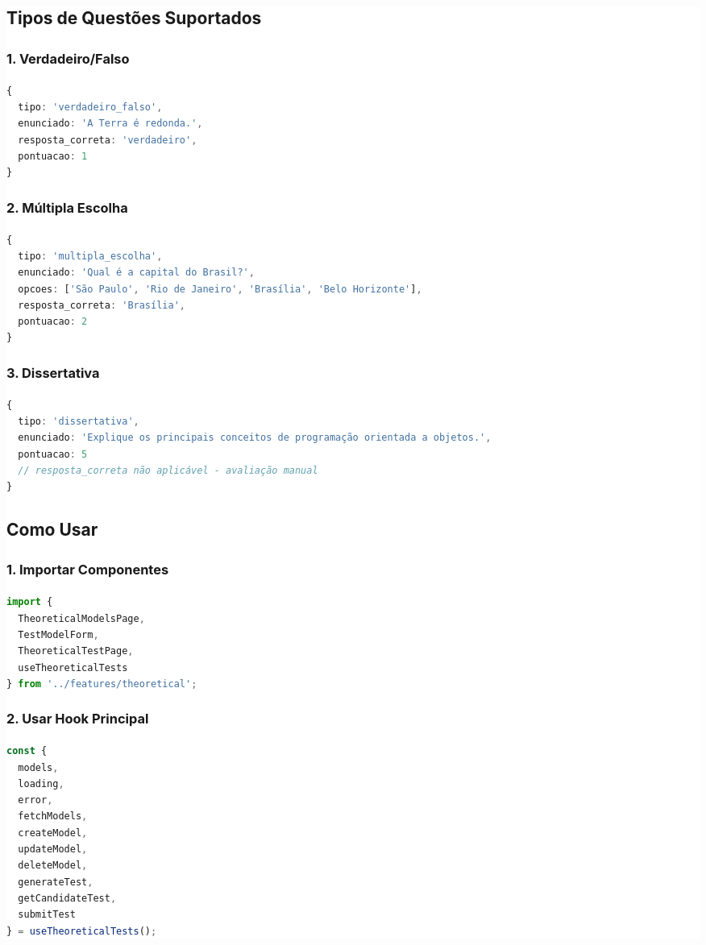 ## Tipos de Questões Suportados

### 1. Verdadeiro/Falso
```typescript
{
  tipo: 'verdadeiro_falso',
  enunciado: 'A Terra é redonda.',
  resposta_correta: 'verdadeiro',
  pontuacao: 1
}
```

### 2. Múltipla Escolha
```typescript
{
  tipo: 'multipla_escolha',
  enunciado: 'Qual é a capital do Brasil?',
  opcoes: ['São Paulo', 'Rio de Janeiro', 'Brasília', 'Belo Horizonte'],
  resposta_correta: 'Brasília',
  pontuacao: 2
}
```

### 3. Dissertativa
```typescript
{
  tipo: 'dissertativa',
  enunciado: 'Explique os principais conceitos de programação orientada a objetos.',
  pontuacao: 5
  // resposta_correta não aplicável - avaliação manual
}
```

## Como Usar

### 1. Importar Componentes
```typescript
import {
  TheoreticalModelsPage,
  TestModelForm,
  TheoreticalTestPage,
  useTheoreticalTests
} from '../features/theoretical';
```

### 2. Usar Hook Principal
```typescript
const {
  models,
  loading,
  error,
  fetchModels,
  createModel,
  updateModel,
  deleteModel,
  generateTest,
  getCandidateTest,
  submitTest
} = useTheoreticalTests();
```
